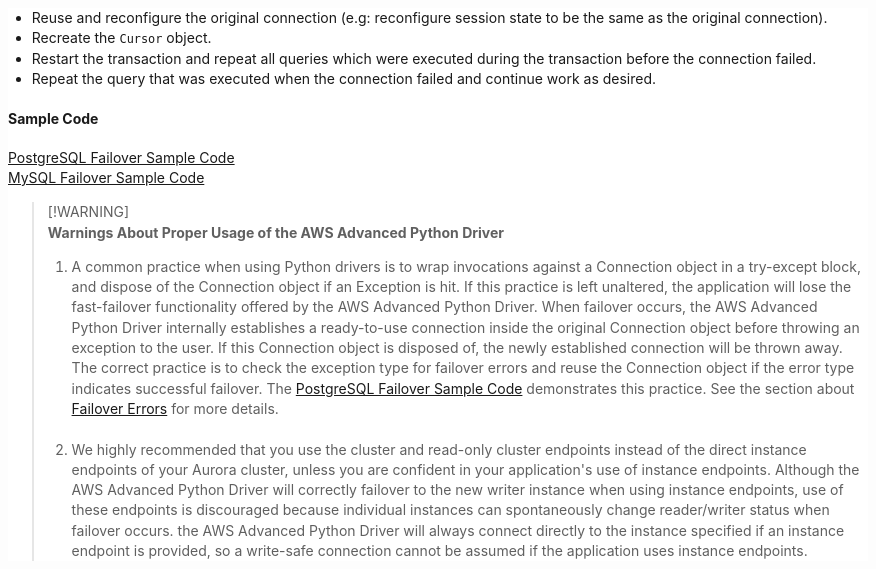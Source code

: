 - Reuse and reconfigure the original connection (e.g: reconfigure session state to be the same as the original connection).
- Recreate the `Cursor` object.
- Restart the transaction and repeat all queries which were executed during the transaction before the connection failed.
- Repeat the query that was executed when the connection failed and continue work as desired.

#### Sample Code

[PostgreSQL Failover Sample Code](../../examples/PGFailover.py)  
[MySQL Failover Sample Code](../../examples/MySQLFailover.py)

> [!WARNING]\
> **Warnings About Proper Usage of the AWS Advanced Python Driver**
> 1. A common practice when using Python drivers is to wrap invocations against a Connection object in a try-except block, and dispose of the Connection object if an Exception is hit. If this practice is left unaltered, the application will lose the fast-failover functionality offered by the AWS Advanced Python Driver. When failover occurs, the AWS Advanced Python Driver internally establishes a ready-to-use connection inside the original Connection object before throwing an exception to the user. If this Connection object is disposed of, the newly established connection will be thrown away. The correct practice is to check the exception type for failover errors and reuse the Connection object if the error type indicates successful failover. The [PostgreSQL Failover Sample Code](../../examples/PGFailover.py) demonstrates this practice. See the section about [Failover Errors](#failover-errors) for more details.
<br><br>
> 2. We highly recommended that you use the cluster and read-only cluster endpoints instead of the direct instance endpoints of your Aurora cluster, unless you are confident in your application's use of instance endpoints. Although the AWS Advanced Python Driver will correctly failover to the new writer instance when using instance endpoints, use of these endpoints is discouraged because individual instances can spontaneously change reader/writer status when failover occurs. the AWS Advanced Python Driver will always connect directly to the instance specified if an instance endpoint is provided, so a write-safe connection cannot be assumed if the application uses instance endpoints.
